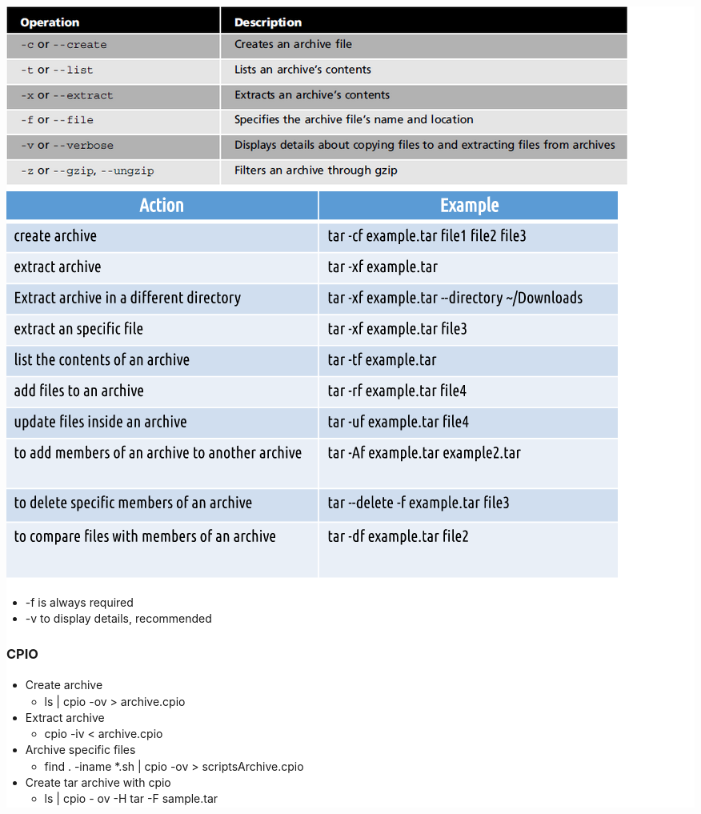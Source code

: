 ![Tar](../imgs/notes-imgs/Tar_Op.png)
![Tar2](../imgs/notes-imgs/Tar_Op2.png)
* -f is always required
* -v to display details, recommended

### CPIO
* Create archive
  * ls | cpio -ov > archive.cpio
* Extract archive
  * cpio -iv < archive.cpio
* Archive specific files
  * find . -iname *.sh | cpio -ov > scriptsArchive.cpio
* Create tar archive with cpio
  * ls | cpio - ov -H tar -F sample.tar
